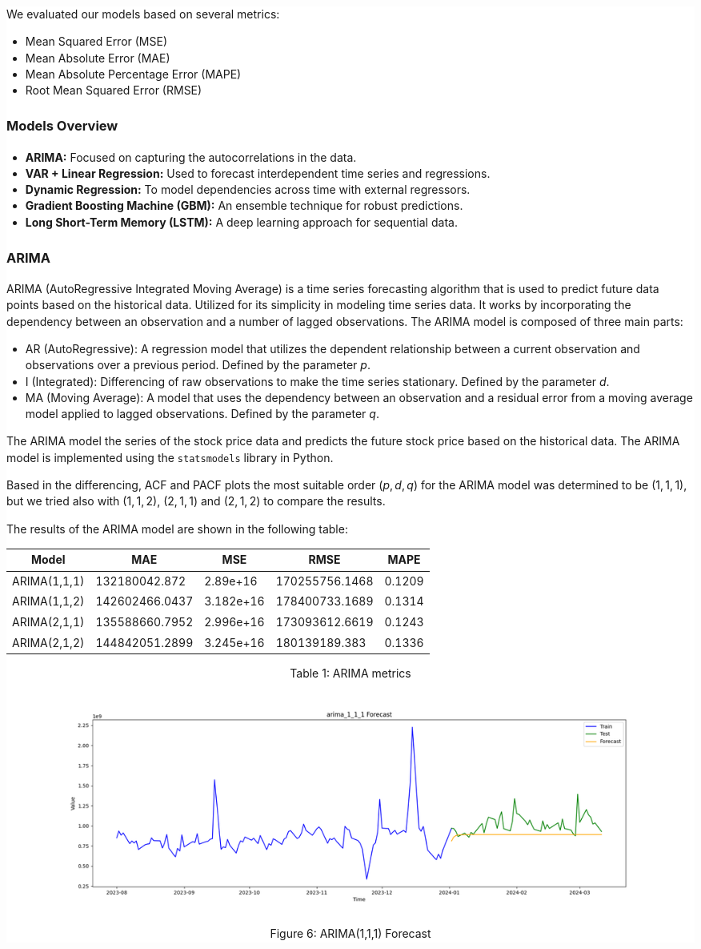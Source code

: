We evaluated our models based on several metrics:

- Mean Squared Error (MSE)
- Mean Absolute Error (MAE)
- Mean Absolute Percentage Error (MAPE)
- Root Mean Squared Error (RMSE)

### Models Overview

- **ARIMA:** Focused on capturing the autocorrelations in the data.
- **VAR + Linear Regression:** Used to forecast interdependent time series and regressions.
- **Dynamic Regression:** To model dependencies across time with external regressors.
- **Gradient Boosting Machine (GBM):** An ensemble technique for robust predictions.
- **Long Short-Term Memory (LSTM):** A deep learning approach for sequential data.

### ARIMA

ARIMA (AutoRegressive Integrated Moving Average) is a time series forecasting algorithm that is used to predict future data points based on the historical data. Utilized for its simplicity in modeling time series data. It works by incorporating the dependency between an observation and a number of lagged observations. The ARIMA model is composed of three main parts:
- AR (AutoRegressive): A regression model that utilizes the dependent relationship between a current observation and observations over a previous period. Defined by the parameter $p$.
- I (Integrated): Differencing of raw observations to make the time series stationary. Defined by the parameter $d$.
- MA (Moving Average): A model that uses the dependency between an observation and a residual error from a moving average model applied to lagged observations. Defined by the parameter $q$.

The ARIMA model the series of the stock price data and predicts the future stock price based on the historical data. The ARIMA model is implemented using the `statsmodels` library in Python.

Based in the differencing, ACF and PACF plots the most suitable order $(p,d,q)$ for the ARIMA model was determined to be $(1, 1, 1)$, but we tried also with $(1, 1, 2)$, $(2, 1, 1)$ and $(2,1,2)$ to compare the results.

The results of the ARIMA model are shown in the following table:

| Model         | MAE             | MSE       | RMSE            | MAPE   |
|---------------|-----------------|-----------|-----------------|--------|
| ARIMA(1,1,1)  | 132180042.872   | 2.89e+16  | 170255756.1468  | 0.1209 |
| ARIMA(1,1,2)  | 142602466.0437  | 3.182e+16 | 178400733.1689  | 0.1314 |
| ARIMA(2,1,1)  | 135588660.7952  | 2.996e+16 | 173093612.6619  | 0.1243 |
| ARIMA(2,1,2)  | 144842051.2899  | 3.245e+16 | 180139189.383   | 0.1336 |
<p style="text-align: center">Table 1: ARIMA metrics</p>


![](img/forecast/arima_1_1_1_forecast.png)
<p style="text-align: center">Figure 6: ARIMA(1,1,1) Forecast</p>
